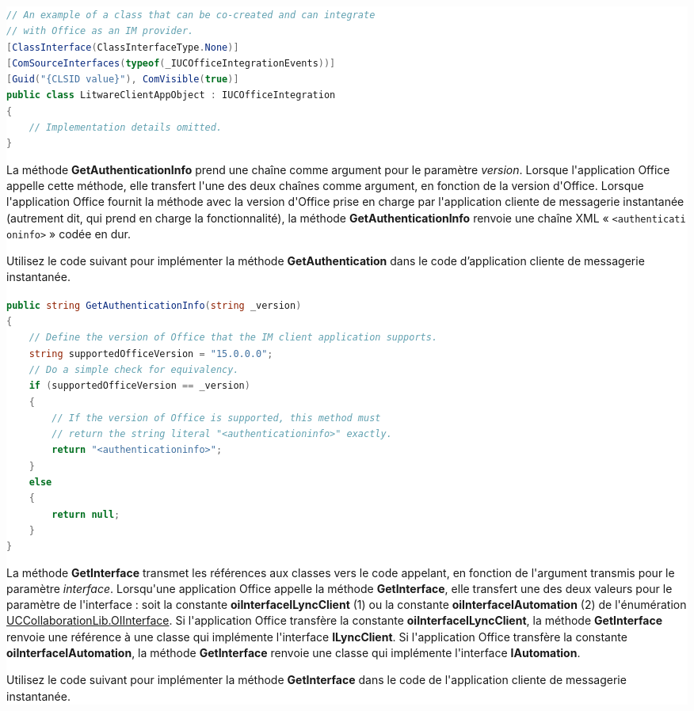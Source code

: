 ```cs
// An example of a class that can be co-created and can integrate
// with Office as an IM provider.
[ClassInterface(ClassInterfaceType.None)]
[ComSourceInterfaces(typeof(_IUCOfficeIntegrationEvents))]
[Guid("{CLSID value}"), ComVisible(true)]
public class LitwareClientAppObject : IUCOfficeIntegration
{
    // Implementation details omitted.
}

```

La méthode **GetAuthenticationInfo** prend une chaîne comme argument pour le paramètre _version_. Lorsque l'application Office appelle cette méthode, elle transfert l'une des deux chaînes comme argument, en fonction de la version d'Office. Lorsque l'application Office fournit la méthode avec la version d'Office prise en charge par l'application cliente de messagerie instantanée (autrement dit, qui prend en charge la fonctionnalité), la méthode **GetAuthenticationInfo** renvoie une chaîne XML « `<authenticationinfo>` » codée en dur. 
  
Utilisez le code suivant pour implémenter la méthode **GetAuthentication** dans le code d’application cliente de messagerie instantanée. 
  
```cs
public string GetAuthenticationInfo(string _version)
{
    // Define the version of Office that the IM client application supports.
    string supportedOfficeVersion = "15.0.0.0";
    // Do a simple check for equivalency.
    if (supportedOfficeVersion == _version)
    {
        // If the version of Office is supported, this method must 
        // return the string literal "<authenticationinfo>" exactly.
        return "<authenticationinfo>";
    }
    else
    {
        return null;
    }
}

```

La méthode **GetInterface** transmet les références aux classes vers le code appelant, en fonction de l'argument transmis pour le paramètre  _interface_. Lorsqu'une application Office appelle la méthode **GetInterface**, elle transfert une des deux valeurs pour le paramètre de l'interface : soit la constante **oiInterfaceILyncClient** (1) ou la constante **oiInterfaceIAutomation** (2) de l'énumération [UCCollaborationLib.OIInterface](https://msdn.microsoft.com/library/UCCollaborationLib.OIInterface). Si l'application Office transfère la constante **oiInterfaceILyncClient**, la méthode **GetInterface** renvoie une référence à une classe qui implémente l'interface **ILyncClient**. Si l'application Office transfère la constante **oiInterfaceIAutomation**, la méthode **GetInterface** renvoie une classe qui implémente l'interface **IAutomation**. 
  
Utilisez le code suivant pour implémenter la méthode **GetInterface** dans le code de l'application cliente de messagerie instantanée. 
  